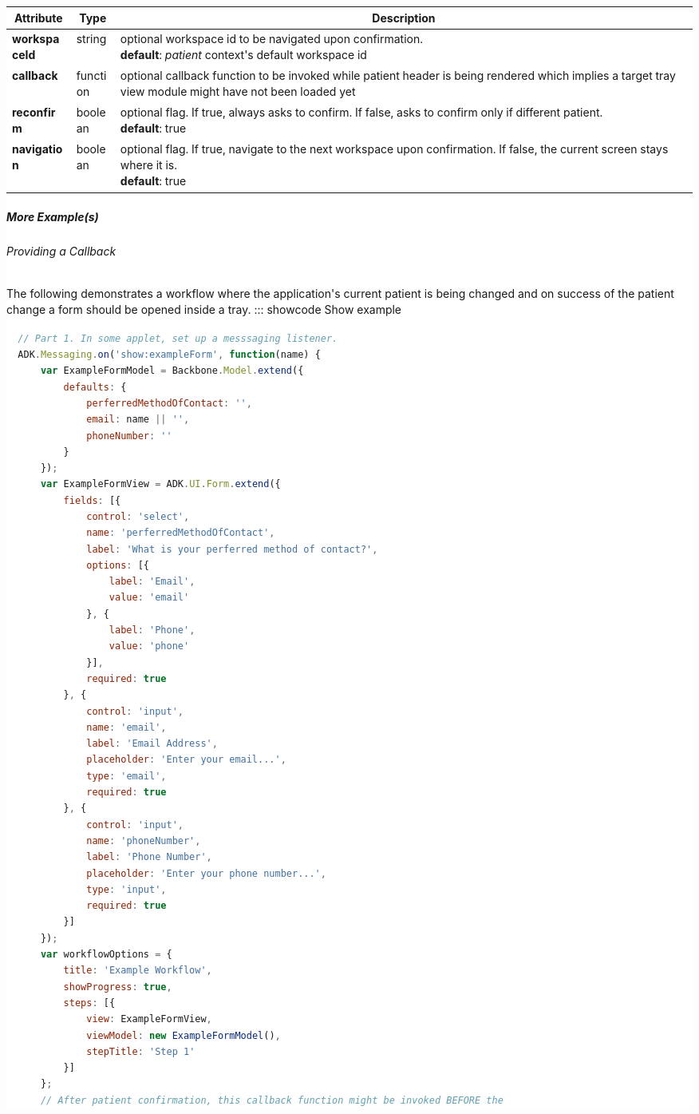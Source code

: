 | Attribute                | Type    | Description                                                                |
|--------------------------|---------|----------------------------------------------------------------------------|
| **workspaceId** | string  | optional workspace id to be navigated upon confirmation. <br /> **default**: *patient* context's default workspace id |
| **callback** | function  | optional callback function to be invoked while patient header is being rendered which implies a target tray view module might have not been loaded yet |
| **reconfirm** | boolean  | optional flag. If true, always asks to confirm. If false, asks to confirm only if different patient. <br />**default**: true |
| **navigation** | boolean  | optional flag. If true, navigate to the next workspace upon confirmation. If false, the current screen stays where it is. <br /> **default**: true |

##### More Example(s) #####
###### Providing a Callback ######
The following demonstrates a workflow where the application's current patient is being changed and on success of the patient change a form should be opened inside a tray.
::: showcode Show example
``` JavaScript
  // Part 1. In some applet, set up a messsaging listener.
  ADK.Messaging.on('show:exampleForm', function(name) {
      var ExampleFormModel = Backbone.Model.extend({
          defaults: {
              perferredMethodOfContact: '',
              email: name || '',
              phoneNumber: ''
          }
      });
      var ExampleFormView = ADK.UI.Form.extend({
          fields: [{
              control: 'select',
              name: 'perferredMethodOfContact',
              label: 'What is your perferred method of contact?',
              options: [{
                  label: 'Email',
                  value: 'email'
              }, {
                  label: 'Phone',
                  value: 'phone'
              }],
              required: true
          }, {
              control: 'input',
              name: 'email',
              label: 'Email Address',
              placeholder: 'Enter your email...',
              type: 'email',
              required: true
          }, {
              control: 'input',
              name: 'phoneNumber',
              label: 'Phone Number',
              placeholder: 'Enter your phone number...',
              type: 'input',
              required: true
          }]
      });
      var workflowOptions = {
          title: 'Example Workflow',
          showProgress: true,
          steps: [{
              view: ExampleFormView,
              viewModel: new ExampleFormModel(),
              stepTitle: 'Step 1'
          }]
      };
      // After patient confirmation, this callback function might be invoked BEFORE the
```